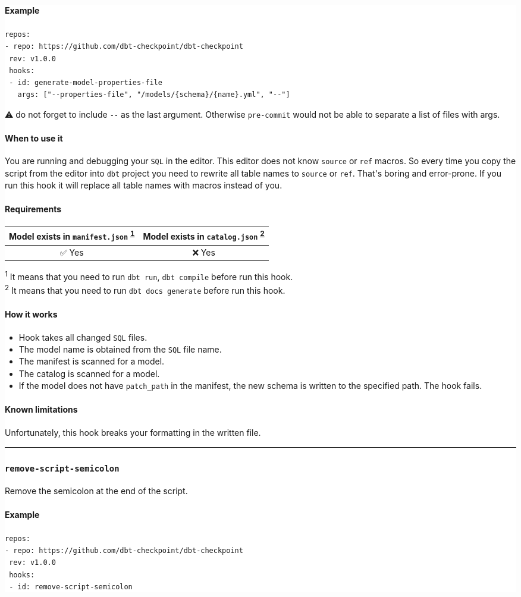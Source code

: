 #### Example

```
repos:
- repo: https://github.com/dbt-checkpoint/dbt-checkpoint
 rev: v1.0.0
 hooks:
 - id: generate-model-properties-file
   args: ["--properties-file", "/models/{schema}/{name}.yml", "--"]
```

:warning: do not forget to include `--` as the last argument. Otherwise `pre-commit` would not be able to separate a list of files with args.

#### When to use it

You are running and debugging your `SQL` in the editor. This editor does not know `source` or `ref` macros. So every time you copy the script from the editor into `dbt` project you need to rewrite all table names to `source` or `ref`. That's boring and error-prone. If you run this hook it will replace all table names with macros instead of you.

#### Requirements

| Model exists in `manifest.json` <sup id="a1">[1](#f1)</sup> | Model exists in `catalog.json` <sup id="a2">[2](#f2)</sup> |
| :---------------------------------------------------------: | :--------------------------------------------------------: |
|                   :white_check_mark: Yes                    |                          :x: Yes                           |

<sup id="f1">1</sup> It means that you need to run `dbt run`, `dbt compile` before run this hook.<br/>
<sup id="f2">2</sup> It means that you need to run `dbt docs generate` before run this hook.

#### How it works

- Hook takes all changed `SQL` files.
- The model name is obtained from the `SQL` file name.
- The manifest is scanned for a model.
- The catalog is scanned for a model.
- If the model does not have `patch_path` in the manifest, the new schema is written to the specified path. The hook fails.

#### Known limitations

Unfortunately, this hook breaks your formatting in the written file.

---

### `remove-script-semicolon`

Remove the semicolon at the end of the script.

#### Example

```
repos:
- repo: https://github.com/dbt-checkpoint/dbt-checkpoint
 rev: v1.0.0
 hooks:
 - id: remove-script-semicolon
```


[`check-column-name-contract`]: https://github.com/dbt-checkpoint/dbt-checkpoint/blob/main/HOOKS.md#check-column-name-contract